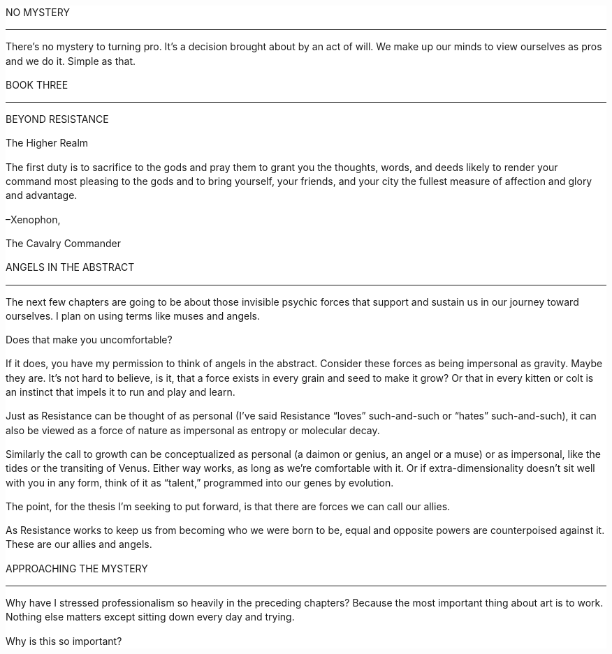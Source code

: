 NO MYSTERY

---

There’s no mystery to turning pro. It’s a decision brought about by an act of will. We make up our minds to view ourselves as pros and we do it. Simple as that. 

BOOK THREE

___________

BEYOND RESISTANCE

The Higher Realm 

The first duty is to sacrifice to the gods and pray them to grant you the thoughts, words, and deeds likely to render your command most pleasing to the gods and to bring yourself, your friends, and your city the fullest measure of affection and glory and advantage.

–Xenophon,

The Cavalry Commander 

ANGELS IN THE ABSTRACT

---

The next few chapters are going to be about those invisible psychic forces that support and sustain us in our journey toward ourselves. I plan on using terms like muses and angels.

Does that make you uncomfortable?

If it does, you have my permission to think of angels in the abstract. Consider these forces as being impersonal as gravity. Maybe they are. It’s not hard to believe, is it, that a force exists in every grain and seed to make it grow? Or that in every kitten or colt is an instinct that impels it to run and play and learn.

Just as Resistance can be thought of as personal (I’ve said Resistance “loves” such-and-such or “hates” such-and-such), it can also be viewed as a force of nature as impersonal as entropy or molecular decay.

Similarly the call to growth can be conceptualized as personal (a daimon or genius, an angel or a muse) or as impersonal, like the tides or the transiting of Venus. Either way works, as long as we’re comfortable with it. Or if extra-dimensionality doesn’t sit well with you in any form, think of it as “talent,” programmed into our genes by evolution.

The point, for the thesis I’m seeking to put forward, is that there are forces we can call our allies.

As Resistance works to keep us from becoming who we were born to be, equal and opposite powers are counterpoised against it. These are our allies and angels. 

APPROACHING THE MYSTERY

---

Why have I stressed professionalism so heavily in the preceding chapters? Because the most important thing about art is to work. Nothing else matters except sitting down every day and trying.

Why is this so important?
